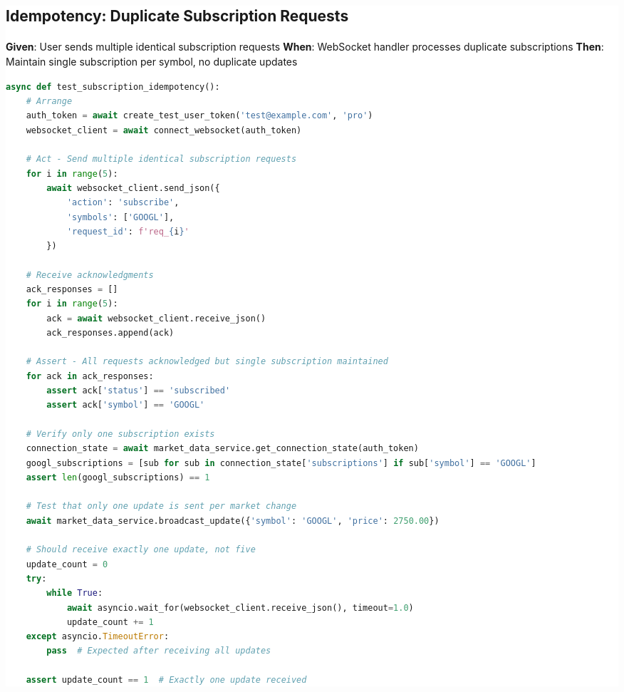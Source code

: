 ## Idempotency: Duplicate Subscription Requests
**Given**: User sends multiple identical subscription requests
**When**: WebSocket handler processes duplicate subscriptions
**Then**: Maintain single subscription per symbol, no duplicate updates

```python
async def test_subscription_idempotency():
    # Arrange
    auth_token = await create_test_user_token('test@example.com', 'pro')
    websocket_client = await connect_websocket(auth_token)

    # Act - Send multiple identical subscription requests
    for i in range(5):
        await websocket_client.send_json({
            'action': 'subscribe',
            'symbols': ['GOOGL'],
            'request_id': f'req_{i}'
        })

    # Receive acknowledgments
    ack_responses = []
    for i in range(5):
        ack = await websocket_client.receive_json()
        ack_responses.append(ack)

    # Assert - All requests acknowledged but single subscription maintained
    for ack in ack_responses:
        assert ack['status'] == 'subscribed'
        assert ack['symbol'] == 'GOOGL'

    # Verify only one subscription exists
    connection_state = await market_data_service.get_connection_state(auth_token)
    googl_subscriptions = [sub for sub in connection_state['subscriptions'] if sub['symbol'] == 'GOOGL']
    assert len(googl_subscriptions) == 1

    # Test that only one update is sent per market change
    await market_data_service.broadcast_update({'symbol': 'GOOGL', 'price': 2750.00})

    # Should receive exactly one update, not five
    update_count = 0
    try:
        while True:
            await asyncio.wait_for(websocket_client.receive_json(), timeout=1.0)
            update_count += 1
    except asyncio.TimeoutError:
        pass  # Expected after receiving all updates

    assert update_count == 1  # Exactly one update received
```
